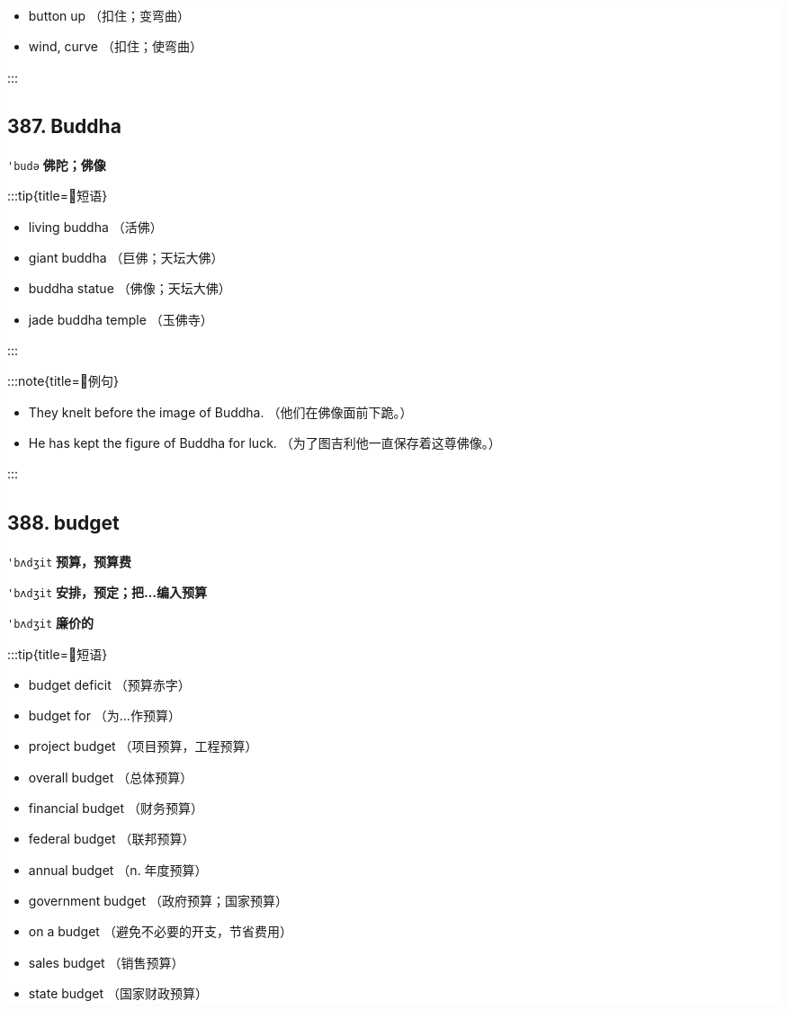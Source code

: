- button up （扣住；变弯曲）

- wind, curve （扣住；使弯曲）

:::


## 387. Buddha

`'budə`  **佛陀；佛像**

:::tip{title=🤩短语}

- living buddha （活佛）

- giant buddha （巨佛；天坛大佛）

- buddha statue （佛像；天坛大佛）

- jade buddha temple （玉佛寺）

:::

:::note{title=🎤例句}

- They knelt before the image of Buddha. （他们在佛像面前下跪。）

- He has kept the figure of Buddha for luck. （为了图吉利他一直保存着这尊佛像。）

:::

## 388. budget

`'bʌdʒit`  **预算，预算费**

`'bʌdʒit`  **安排，预定；把…编入预算**

`'bʌdʒit`  **廉价的**

:::tip{title=🤩短语}

- budget deficit （预算赤字）

- budget for （为…作预算）

- project budget （项目预算，工程预算）

- overall budget （总体预算）

- financial budget （财务预算）

- federal budget （联邦预算）

- annual budget （n. 年度预算）

- government budget （政府预算；国家预算）

- on a budget （避免不必要的开支，节省费用）

- sales budget （销售预算）

- state budget （国家财政预算）
